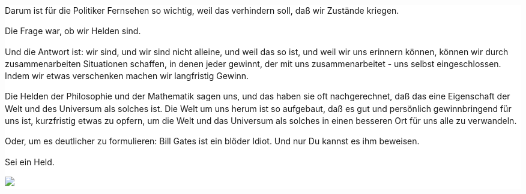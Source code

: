 Darum ist für die Politiker Fernsehen so wichtig, weil das verhindern soll, daß wir Zustände kriegen.

Die Frage war, ob wir Helden sind.

Und die Antwort ist: wir sind, und wir sind nicht alleine, und weil das so ist, und weil wir uns erinnern können, können wir durch zusammenarbeiten Situationen schaffen, in denen jeder gewinnt, der mit uns zusammenarbeitet - uns selbst  eingeschlossen.
Indem wir etwas verschenken machen wir langfristig Gewinn.

Die Helden der Philosophie und der Mathematik sagen uns, und das haben sie
oft nachgerechnet, daß das eine Eigenschaft der Welt und des Universum als
solches ist. Die Welt um uns herum ist so aufgebaut, daß es gut und
persönlich gewinnbringend für uns ist, kurzfristig etwas zu opfern, um die
Welt und das Universum als solches in einen besseren Ort für uns alle zu
verwandeln.

Oder, um es deutlicher zu formulieren: Bill Gates ist ein blöder Idiot. Und
nur Du kannst es ihm beweisen.

Sei ein Held.

![](https://blog.koehntopp.info/uploads/kris_beer.jpg)

